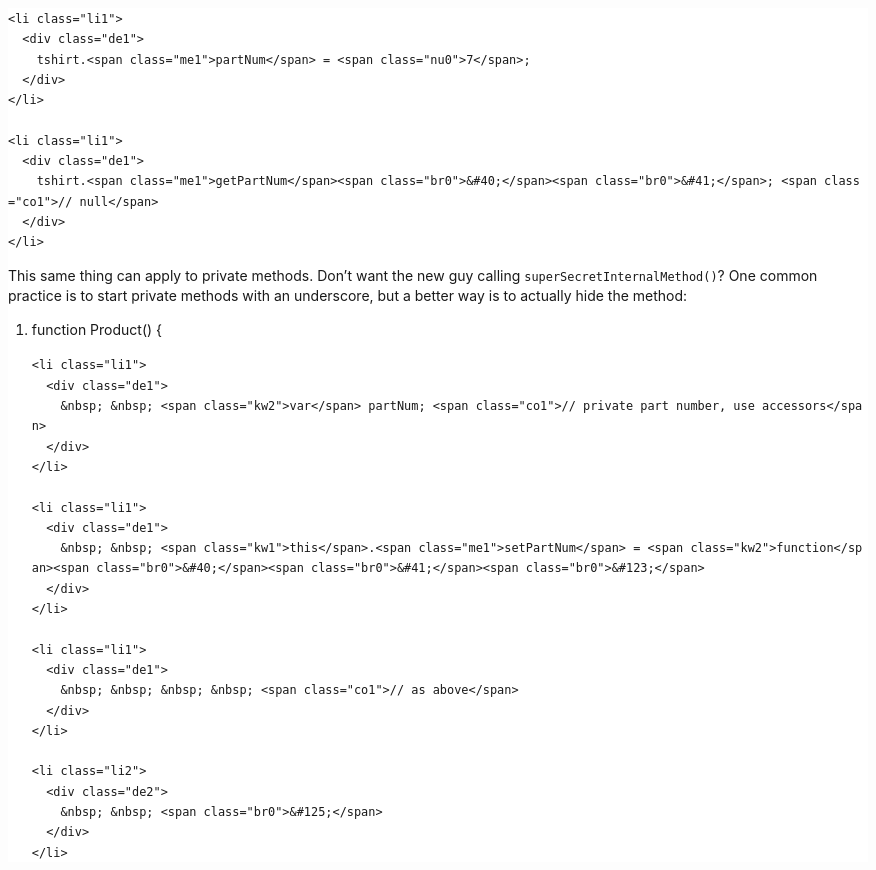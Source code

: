     <li class="li1">
      <div class="de1">
        tshirt.<span class="me1">partNum</span> = <span class="nu0">7</span>;
      </div>
    </li>
    
    <li class="li1">
      <div class="de1">
        tshirt.<span class="me1">getPartNum</span><span class="br0">&#40;</span><span class="br0">&#41;</span>; <span class="co1">// null</span>
      </div>
    </li>
  </ol>
</div>

This same thing can apply to private methods. Don&#8217;t want the new guy calling `superSecretInternalMethod()`? One common practice is to start private methods with an underscore, but a better way is to actually hide the method:

<div class="dean_ch" style="white-space: wrap;">
  <ol>
    <li class="li1">
      <div class="de1">
        <span class="kw2">function</span> Product<span class="br0">&#40;</span><span class="br0">&#41;</span> <span class="br0">&#123;</span>
      </div>
    </li>
    
    <li class="li1">
      <div class="de1">
        &nbsp; &nbsp; <span class="kw2">var</span> partNum; <span class="co1">// private part number, use accessors</span>
      </div>
    </li>
    
    <li class="li1">
      <div class="de1">
        &nbsp; &nbsp; <span class="kw1">this</span>.<span class="me1">setPartNum</span> = <span class="kw2">function</span><span class="br0">&#40;</span><span class="br0">&#41;</span><span class="br0">&#123;</span>
      </div>
    </li>
    
    <li class="li1">
      <div class="de1">
        &nbsp; &nbsp; &nbsp; &nbsp; <span class="co1">// as above</span>
      </div>
    </li>
    
    <li class="li2">
      <div class="de2">
        &nbsp; &nbsp; <span class="br0">&#125;</span>
      </div>
    </li>
    